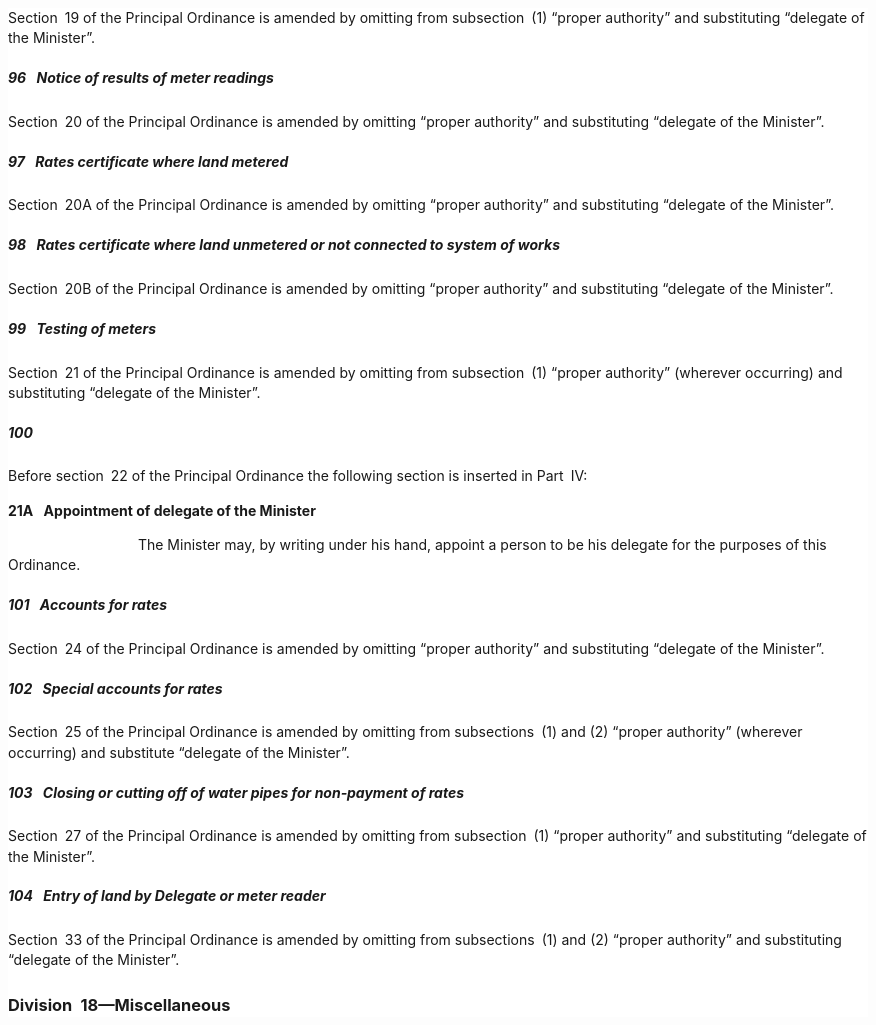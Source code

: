 Section 19 of the Principal Ordinance is amended by omitting from subsection (1) “proper authority” and substituting “delegate of the Minister”.

##### <a id="96"></a>96  Notice of results of meter readings

Section 20 of the Principal Ordinance is amended by omitting “proper authority” and substituting “delegate of the Minister”.

##### <a id="97"></a>97  Rates certificate where land metered

Section 20A of the Principal Ordinance is amended by omitting “proper authority” and substituting “delegate of the Minister”.

##### <a id="98"></a>98  Rates certificate where land unmetered or not connected to system of works

Section 20B of the Principal Ordinance is amended by omitting “proper authority” and substituting “delegate of the Minister”.

##### <a id="99"></a>99  Testing of meters

Section 21 of the Principal Ordinance is amended by omitting from subsection (1) “proper authority” (wherever occurring) and substituting “delegate of the Minister”.

##### <a id="100"></a>100<a id="  "></a>  

Before section 22 of the Principal Ordinance the following section is inserted in Part IV:

**21A  Appointment of delegate of the Minister**

                   The Minister may, by writing under his hand, appoint a person to be his delegate for the purposes of this Ordinance.

##### <a id="101"></a>101  Accounts for rates

Section 24 of the Principal Ordinance is amended by omitting “proper authority” and substituting “delegate of the Minister”.

##### <a id="102"></a>102  Special accounts for rates

Section 25 of the Principal Ordinance is amended by omitting from subsections (1) and (2) “proper authority” (wherever occurring) and substitute “delegate of the Minister”.

##### <a id="103"></a>103  Closing or cutting off of water pipes for non‑payment of rates

Section 27 of the Principal Ordinance is amended by omitting from subsection (1) “proper authority” and substituting “delegate of the Minister”.

##### <a id="104"></a>104  Entry of land by Delegate or meter reader

Section 33 of the Principal Ordinance is amended by omitting from subsections (1) and (2) “proper authority” and substituting “delegate of the Minister”.

### Division 18—Miscellaneous
